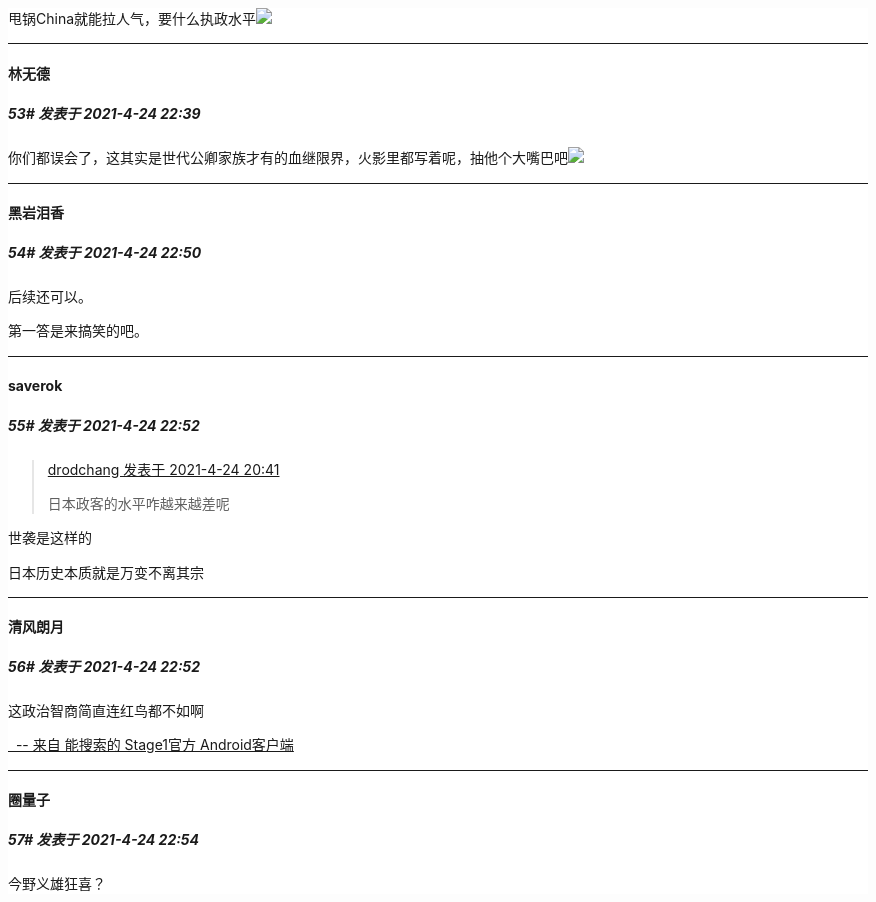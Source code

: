 
甩锅China就能拉人气，要什么执政水平<img src="https://static.saraba1st.com/image/smiley/face2017/067.png" referrerpolicy="no-referrer">


-----

####  林无德  
##### 53#       发表于 2021-4-24 22:39


你们都误会了，这其实是世代公卿家族才有的血继限界，火影里都写着呢，抽他个大嘴巴吧<img src="https://static.saraba1st.com/image/smiley/face2017/067.png" referrerpolicy="no-referrer">


-----

####  黑岩泪香  
##### 54#       发表于 2021-4-24 22:50


后续还可以。

第一答是来搞笑的吧。


-----

####  saverok  
##### 55#       发表于 2021-4-24 22:52


<blockquote><a href="httphttps://bbs.saraba1st.com/2b/forum.php?mod=redirect&amp;goto=findpost&amp;pid=51048001&amp;ptid=2000825" target="_blank">drodchang 发表于 2021-4-24 20:41</a>

日本政客的水平咋越来越差呢</blockquote>
世袭是这样的


日本历史本质就是万变不离其宗


-----

####  清风朗月  
##### 56#       发表于 2021-4-24 22:52


这政治智商简直连红鸟都不如啊

[  -- 来自 能搜索的 Stage1官方 Android客户端](https://www.coolapk.com/apk/140634)


-----

####  圈量子  
##### 57#       发表于 2021-4-24 22:54


今野义雄狂喜？

